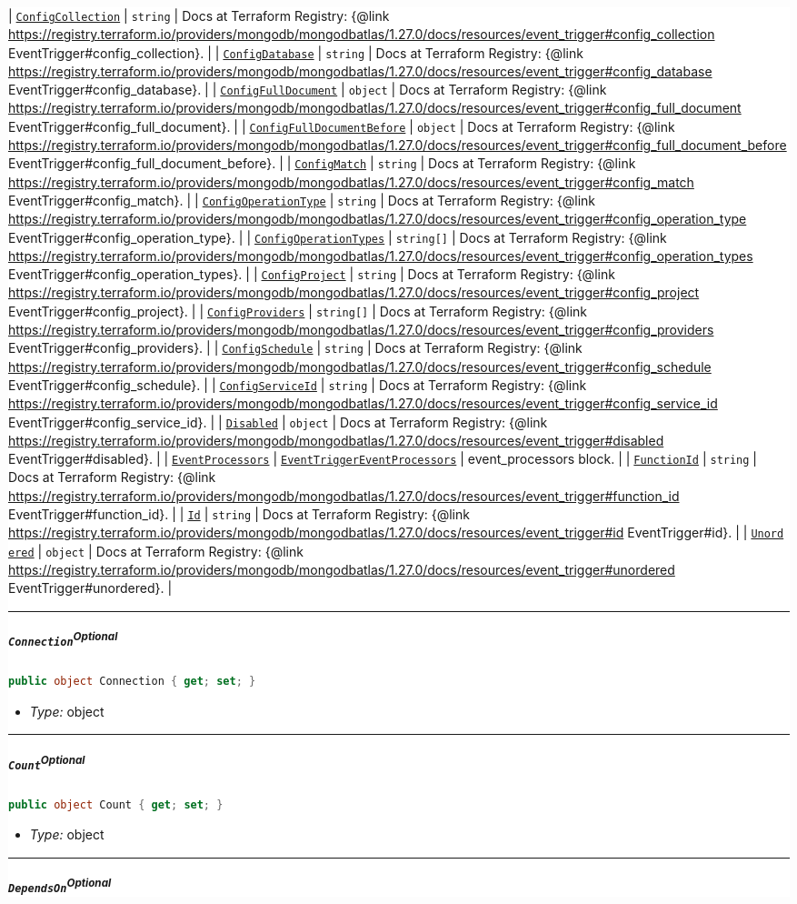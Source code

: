 | <code><a href="#@cdktf/provider-mongodbatlas.eventTrigger.EventTriggerConfig.property.configCollection">ConfigCollection</a></code> | <code>string</code> | Docs at Terraform Registry: {@link https://registry.terraform.io/providers/mongodb/mongodbatlas/1.27.0/docs/resources/event_trigger#config_collection EventTrigger#config_collection}. |
| <code><a href="#@cdktf/provider-mongodbatlas.eventTrigger.EventTriggerConfig.property.configDatabase">ConfigDatabase</a></code> | <code>string</code> | Docs at Terraform Registry: {@link https://registry.terraform.io/providers/mongodb/mongodbatlas/1.27.0/docs/resources/event_trigger#config_database EventTrigger#config_database}. |
| <code><a href="#@cdktf/provider-mongodbatlas.eventTrigger.EventTriggerConfig.property.configFullDocument">ConfigFullDocument</a></code> | <code>object</code> | Docs at Terraform Registry: {@link https://registry.terraform.io/providers/mongodb/mongodbatlas/1.27.0/docs/resources/event_trigger#config_full_document EventTrigger#config_full_document}. |
| <code><a href="#@cdktf/provider-mongodbatlas.eventTrigger.EventTriggerConfig.property.configFullDocumentBefore">ConfigFullDocumentBefore</a></code> | <code>object</code> | Docs at Terraform Registry: {@link https://registry.terraform.io/providers/mongodb/mongodbatlas/1.27.0/docs/resources/event_trigger#config_full_document_before EventTrigger#config_full_document_before}. |
| <code><a href="#@cdktf/provider-mongodbatlas.eventTrigger.EventTriggerConfig.property.configMatch">ConfigMatch</a></code> | <code>string</code> | Docs at Terraform Registry: {@link https://registry.terraform.io/providers/mongodb/mongodbatlas/1.27.0/docs/resources/event_trigger#config_match EventTrigger#config_match}. |
| <code><a href="#@cdktf/provider-mongodbatlas.eventTrigger.EventTriggerConfig.property.configOperationType">ConfigOperationType</a></code> | <code>string</code> | Docs at Terraform Registry: {@link https://registry.terraform.io/providers/mongodb/mongodbatlas/1.27.0/docs/resources/event_trigger#config_operation_type EventTrigger#config_operation_type}. |
| <code><a href="#@cdktf/provider-mongodbatlas.eventTrigger.EventTriggerConfig.property.configOperationTypes">ConfigOperationTypes</a></code> | <code>string[]</code> | Docs at Terraform Registry: {@link https://registry.terraform.io/providers/mongodb/mongodbatlas/1.27.0/docs/resources/event_trigger#config_operation_types EventTrigger#config_operation_types}. |
| <code><a href="#@cdktf/provider-mongodbatlas.eventTrigger.EventTriggerConfig.property.configProject">ConfigProject</a></code> | <code>string</code> | Docs at Terraform Registry: {@link https://registry.terraform.io/providers/mongodb/mongodbatlas/1.27.0/docs/resources/event_trigger#config_project EventTrigger#config_project}. |
| <code><a href="#@cdktf/provider-mongodbatlas.eventTrigger.EventTriggerConfig.property.configProviders">ConfigProviders</a></code> | <code>string[]</code> | Docs at Terraform Registry: {@link https://registry.terraform.io/providers/mongodb/mongodbatlas/1.27.0/docs/resources/event_trigger#config_providers EventTrigger#config_providers}. |
| <code><a href="#@cdktf/provider-mongodbatlas.eventTrigger.EventTriggerConfig.property.configSchedule">ConfigSchedule</a></code> | <code>string</code> | Docs at Terraform Registry: {@link https://registry.terraform.io/providers/mongodb/mongodbatlas/1.27.0/docs/resources/event_trigger#config_schedule EventTrigger#config_schedule}. |
| <code><a href="#@cdktf/provider-mongodbatlas.eventTrigger.EventTriggerConfig.property.configServiceId">ConfigServiceId</a></code> | <code>string</code> | Docs at Terraform Registry: {@link https://registry.terraform.io/providers/mongodb/mongodbatlas/1.27.0/docs/resources/event_trigger#config_service_id EventTrigger#config_service_id}. |
| <code><a href="#@cdktf/provider-mongodbatlas.eventTrigger.EventTriggerConfig.property.disabled">Disabled</a></code> | <code>object</code> | Docs at Terraform Registry: {@link https://registry.terraform.io/providers/mongodb/mongodbatlas/1.27.0/docs/resources/event_trigger#disabled EventTrigger#disabled}. |
| <code><a href="#@cdktf/provider-mongodbatlas.eventTrigger.EventTriggerConfig.property.eventProcessors">EventProcessors</a></code> | <code><a href="#@cdktf/provider-mongodbatlas.eventTrigger.EventTriggerEventProcessors">EventTriggerEventProcessors</a></code> | event_processors block. |
| <code><a href="#@cdktf/provider-mongodbatlas.eventTrigger.EventTriggerConfig.property.functionId">FunctionId</a></code> | <code>string</code> | Docs at Terraform Registry: {@link https://registry.terraform.io/providers/mongodb/mongodbatlas/1.27.0/docs/resources/event_trigger#function_id EventTrigger#function_id}. |
| <code><a href="#@cdktf/provider-mongodbatlas.eventTrigger.EventTriggerConfig.property.id">Id</a></code> | <code>string</code> | Docs at Terraform Registry: {@link https://registry.terraform.io/providers/mongodb/mongodbatlas/1.27.0/docs/resources/event_trigger#id EventTrigger#id}. |
| <code><a href="#@cdktf/provider-mongodbatlas.eventTrigger.EventTriggerConfig.property.unordered">Unordered</a></code> | <code>object</code> | Docs at Terraform Registry: {@link https://registry.terraform.io/providers/mongodb/mongodbatlas/1.27.0/docs/resources/event_trigger#unordered EventTrigger#unordered}. |

---

##### `Connection`<sup>Optional</sup> <a name="Connection" id="@cdktf/provider-mongodbatlas.eventTrigger.EventTriggerConfig.property.connection"></a>

```csharp
public object Connection { get; set; }
```

- *Type:* object

---

##### `Count`<sup>Optional</sup> <a name="Count" id="@cdktf/provider-mongodbatlas.eventTrigger.EventTriggerConfig.property.count"></a>

```csharp
public object Count { get; set; }
```

- *Type:* object

---

##### `DependsOn`<sup>Optional</sup> <a name="DependsOn" id="@cdktf/provider-mongodbatlas.eventTrigger.EventTriggerConfig.property.dependsOn"></a>

